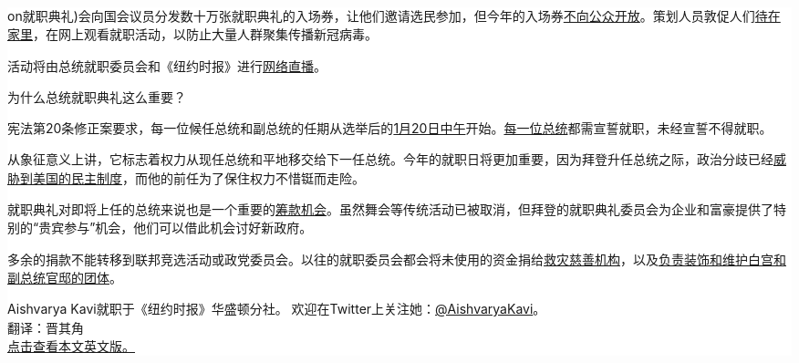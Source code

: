 on就职典礼)会向国会议员分发数十万张就职典礼的入场券，让他们邀请选民参加，但今年的入场券<a rel="nofollow" target="_blank" href="https://www.inaugural.senate.gov/press_release/jccic-announces-attendance-guidelines-for-59th-inaugural-ceremonies/">不向公众开放</a>。策划人员敦促人们<a rel="nofollow" target="_blank" href="https://www.nytimes.com/2020/12/15/us/politics/inauguration-planners-ask-americans-to-stay-home-on-jan-20-and-watch-the-historic-event-virtually.html" title="Link: https://www.nytimes.com/2020/12/15/us/politics/inauguration-planners-ask-americans-to-stay-home-on-jan-20-and-watch-the-historic-event-virtually.html">待在家里</a>，在网上观看就职活动，以防止大量人群聚集传播新冠病毒。</p><p>活动将由总统就职委员会和《纽约时报》进行<a rel="nofollow" target="_blank" href="https://bideninaugural.org/faq/">网络直播</a>。</p><p>为什么总统就职典礼这么重要？</p><p>宪法第20条修正案要求，每一位候任总统和副总统的任期从选举后的<a rel="nofollow" target="_blank" href="https://www.law.cornell.edu/constitution/amendmentxx" title="Link: https://www.law.cornell.edu/constitution/amendmentxx">1月20日中午</a>开始。<a rel="nofollow" target="_blank" href="https://www.archives.gov/publications/prologue/2000/winter/inaugurations" title="Link: https://www.archives.gov/publications/prologue/2000/winter/inaugurations">每一位总统</a>都需宣誓就职，未经宣誓不得就职。</p><p>从象征意义上讲，它标志着权力从现任总统和平地移交给下一任总统。今年的就职日将更加重要，因为拜登升任总统之际，政治分歧已经<a rel="nofollow" target="_blank" href="https://www.nytimes.com/2021/01/06/us/politics/trump-congress.html" title="Link: https://www.nytimes.com/2021/01/06/us/politics/trump-congress.html">威胁到美国的民主制度</a>，而他的前任为了保住权力不惜铤而走险。</p><p>就职典礼对即将上任的总统来说也是一个重要的<a rel="nofollow" target="_blank" href="https://www.nytimes.com/2020/12/16/us/politics/biden-inauguration-donors-virtual.html">筹款机会</a>。虽然舞会等传统活动已被取消，但拜登的就职典礼委员会为企业和富豪提供了特别的“贵宾参与”机会，他们可以借此机会讨好新政府。</p><p>多余的捐款不能转移到联邦竞选活动或政党委员会。以往的就职委员会都会将未使用的资金捐给<a rel="nofollow" target="_blank" href="https://www.nytimes.com/2017/09/27/us/politics/trump-inaugural-committee-donations-hurricanes.html">救灾慈善机构</a>，以及<a rel="nofollow" target="_blank" href="https://www.nytimes.com/2018/02/15/us/politics/trumps-inaugural-committee-paid-26-million-to-first-ladys-friend.html">负责装饰和维护白宫和副总统官邸的团体</a>。</p><p>Aishvarya Kavi就职于《纽约时报》华盛顿分社。 欢迎在Twitter上关注她：<a rel="nofollow" target="_blank" href="https://twitter.com/AishvaryaKavi">@AishvaryaKavi</a>。<br/>翻译：晋其角<br/><a rel="nofollow" target="_blank" href="http://www.nytimes.com/article/inauguration-day.html">点击查看本文英文版。</a></p>
